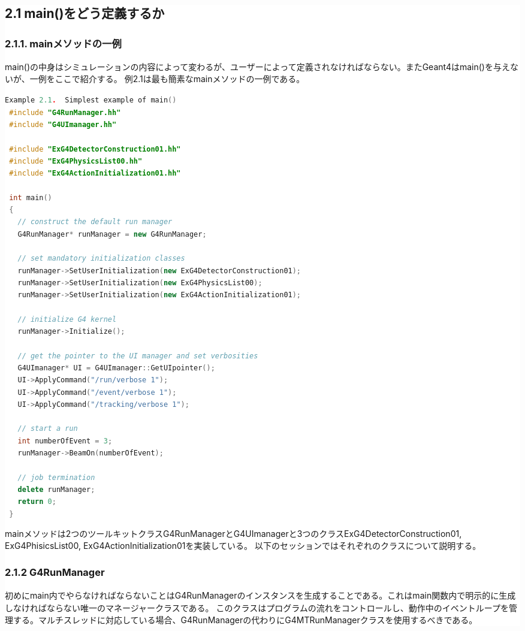 ## 2.1 main()をどう定義するか
### 2.1.1. mainメソッドの一例
main()の中身はシミュレーションの内容によって変わるが、ユーザーによって定義されなければならない。またGeant4はmain()を与えないが、一例をここで紹介する。
例2.1は最も簡素なmainメソッドの一例である。
```C++
Example 2.1.  Simplest example of main()
 #include "G4RunManager.hh"
 #include "G4UImanager.hh"

 #include "ExG4DetectorConstruction01.hh"
 #include "ExG4PhysicsList00.hh"
 #include "ExG4ActionInitialization01.hh"

 int main()
 {
   // construct the default run manager
   G4RunManager* runManager = new G4RunManager;

   // set mandatory initialization classes
   runManager->SetUserInitialization(new ExG4DetectorConstruction01);
   runManager->SetUserInitialization(new ExG4PhysicsList00);
   runManager->SetUserInitialization(new ExG4ActionInitialization01);

   // initialize G4 kernel
   runManager->Initialize();

   // get the pointer to the UI manager and set verbosities
   G4UImanager* UI = G4UImanager::GetUIpointer();
   UI->ApplyCommand("/run/verbose 1");
   UI->ApplyCommand("/event/verbose 1");
   UI->ApplyCommand("/tracking/verbose 1");

   // start a run
   int numberOfEvent = 3;
   runManager->BeamOn(numberOfEvent);

   // job termination
   delete runManager;
   return 0;
 }
```
mainメソッドは2つのツールキットクラスG4RunManagerとG4UImanagerと3つのクラスExG4DetectorConstruction01, ExG4PhisicsList00, ExG4ActionInitialization01を実装している。
以下のセッションではそれぞれのクラスについて説明する。

### 2.1.2 G4RunManager
初めにmain内でやらなければならないことはG4RunManagerのインスタンスを生成することである。これはmain関数内で明示的に生成しなければならない唯一のマネージャークラスである。
このクラスはプログラムの流れをコントロールし、動作中のイベントループを管理する。マルチスレッドに対応している場合、G4RunManagerの代わりにG4MTRunManagerクラスを使用するべきである。
